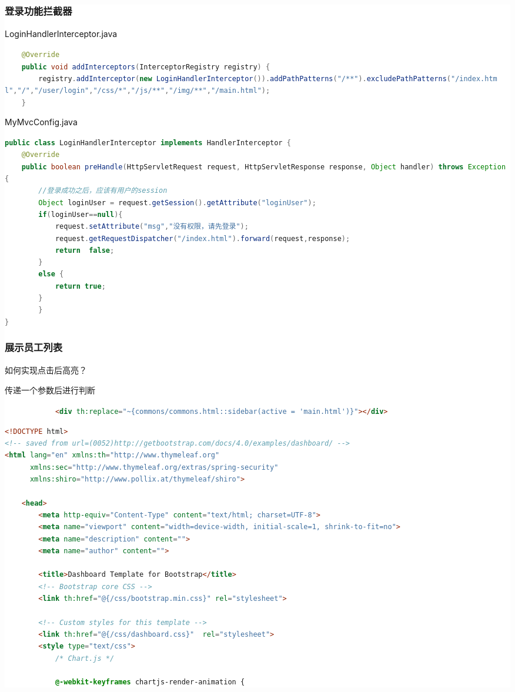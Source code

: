 ### 登录功能拦截器

LoginHandlerInterceptor.java

~~~java
    @Override
    public void addInterceptors(InterceptorRegistry registry) {
        registry.addInterceptor(new LoginHandlerInterceptor()).addPathPatterns("/**").excludePathPatterns("/index.html","/","/user/login","/css/*","/js/**","/img/**","/main.html");
    }
~~~

MyMvcConfig.java

~~~java
public class LoginHandlerInterceptor implements HandlerInterceptor {
    @Override
    public boolean preHandle(HttpServletRequest request, HttpServletResponse response, Object handler) throws Exception {
        //登录成功之后，应该有用户的session
        Object loginUser = request.getSession().getAttribute("loginUser");
        if(loginUser==null){
            request.setAttribute("msg","没有权限，请先登录");
            request.getRequestDispatcher("/index.html").forward(request,response);
            return  false;
        }
        else {
            return true;
        }
        }
}
~~~

### 展示员工列表

如何实现点击后高亮？

传递一个参数后进行判断

~~~html
			<div th:replace="~{commons/commons.html::sidebar(active = 'main.html')}"></div>
~~~



~~~html
<!DOCTYPE html>
<!-- saved from url=(0052)http://getbootstrap.com/docs/4.0/examples/dashboard/ -->
<html lang="en" xmlns:th="http://www.thymeleaf.org"
	  xmlns:sec="http://www.thymeleaf.org/extras/spring-security"
	  xmlns:shiro="http://www.pollix.at/thymeleaf/shiro">

	<head>
		<meta http-equiv="Content-Type" content="text/html; charset=UTF-8">
		<meta name="viewport" content="width=device-width, initial-scale=1, shrink-to-fit=no">
		<meta name="description" content="">
		<meta name="author" content="">

		<title>Dashboard Template for Bootstrap</title>
		<!-- Bootstrap core CSS -->
		<link th:href="@{/css/bootstrap.min.css}" rel="stylesheet">

		<!-- Custom styles for this template -->
		<link th:href="@{/css/dashboard.css}"  rel="stylesheet">
		<style type="text/css">
			/* Chart.js */
			
			@-webkit-keyframes chartjs-render-animation {
~~~